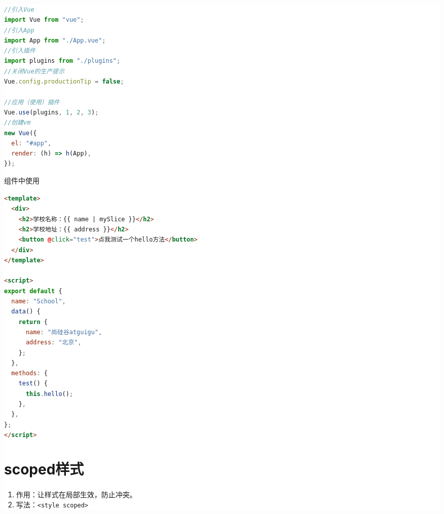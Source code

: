 ```javascript
//引入Vue
import Vue from "vue";
//引入App
import App from "./App.vue";
//引入插件
import plugins from "./plugins";
//关闭Vue的生产提示
Vue.config.productionTip = false;

//应用（使用）插件
Vue.use(plugins, 1, 2, 3);
//创建vm
new Vue({
  el: "#app",
  render: (h) => h(App),
});

```
组件中使用

```html
<template>
  <div>
    <h2>学校名称：{{ name | mySlice }}</h2>
    <h2>学校地址：{{ address }}</h2>
    <button @click="test">点我测试一个hello方法</button>
  </div>
</template>

<script>
export default {
  name: "School",
  data() {
    return {
      name: "尚硅谷atguigu",
      address: "北京",
    };
  },
  methods: {
    test() {
      this.hello();
    },
  },
};
</script>

```

# scoped样式

1. 作用：让样式在局部生效，防止冲突。
2. 写法：```<style scoped>```
